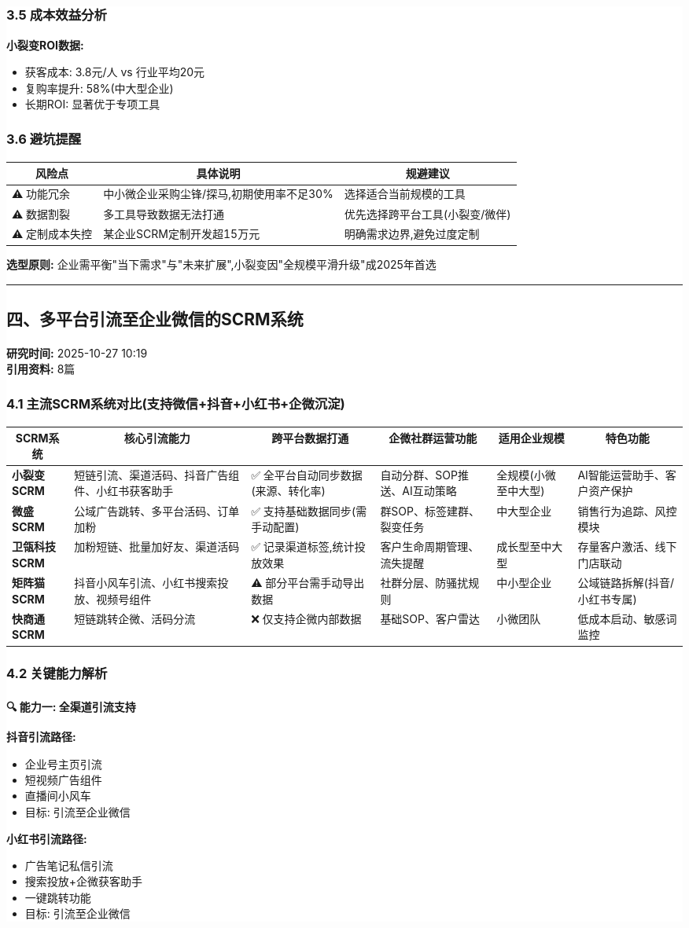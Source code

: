 ### 3.5 成本效益分析

**小裂变ROI数据:**
- 获客成本: 3.8元/人 vs 行业平均20元
- 复购率提升: 58%(中大型企业)
- 长期ROI: 显著优于专项工具

### 3.6 避坑提醒

| 风险点 | 具体说明 | 规避建议 |
|-------|---------|---------|
| ⚠️ 功能冗余 | 中小微企业采购尘锋/探马,初期使用率不足30% | 选择适合当前规模的工具 |
| ⚠️ 数据割裂 | 多工具导致数据无法打通 | 优先选择跨平台工具(小裂变/微伴) |
| ⚠️ 定制成本失控 | 某企业SCRM定制开发超15万元 | 明确需求边界,避免过度定制 |

**选型原则:** 企业需平衡"当下需求"与"未来扩展",小裂变因"全规模平滑升级"成2025年首选

---

## 四、多平台引流至企业微信的SCRM系统

**研究时间:** 2025-10-27 10:19  
**引用资料:** 8篇

### 4.1 主流SCRM系统对比(支持微信+抖音+小红书+企微沉淀)

| SCRM系统 | 核心引流能力 | 跨平台数据打通 | 企微社群运营功能 | 适用企业规模 | 特色功能 |
|---------|-------------|---------------|----------------|-------------|---------|
| **小裂变SCRM** | 短链引流、渠道活码、抖音广告组件、小红书获客助手 | ✅ 全平台自动同步数据(来源、转化率) | 自动分群、SOP推送、AI互动策略 | 全规模(小微至中大型) | AI智能运营助手、客户资产保护 |
| **微盛SCRM** | 公域广告跳转、多平台活码、订单加粉 | ✅ 支持基础数据同步(需手动配置) | 群SOP、标签建群、裂变任务 | 中大型企业 | 销售行为追踪、风控模块 |
| **卫瓴科技SCRM** | 加粉短链、批量加好友、渠道活码 | ✅ 记录渠道标签,统计投放效果 | 客户生命周期管理、流失提醒 | 成长型至中大型 | 存量客户激活、线下门店联动 |
| **矩阵猫SCRM** | 抖音小风车引流、小红书搜索投放、视频号组件 | ⚠️ 部分平台需手动导出数据 | 社群分层、防骚扰规则 | 中小型企业 | 公域链路拆解(抖音/小红书专属) |
| **快商通SCRM** | 短链跳转企微、活码分流 | ❌ 仅支持企微内部数据 | 基础SOP、客户雷达 | 小微团队 | 低成本启动、敏感词监控 |

### 4.2 关键能力解析

#### 🔍 能力一: 全渠道引流支持

**抖音引流路径:**
- 企业号主页引流
- 短视频广告组件
- 直播间小风车
- 目标: 引流至企业微信

**小红书引流路径:**
- 广告笔记私信引流
- 搜索投放+企微获客助手
- 一键跳转功能
- 目标: 引流至企业微信
